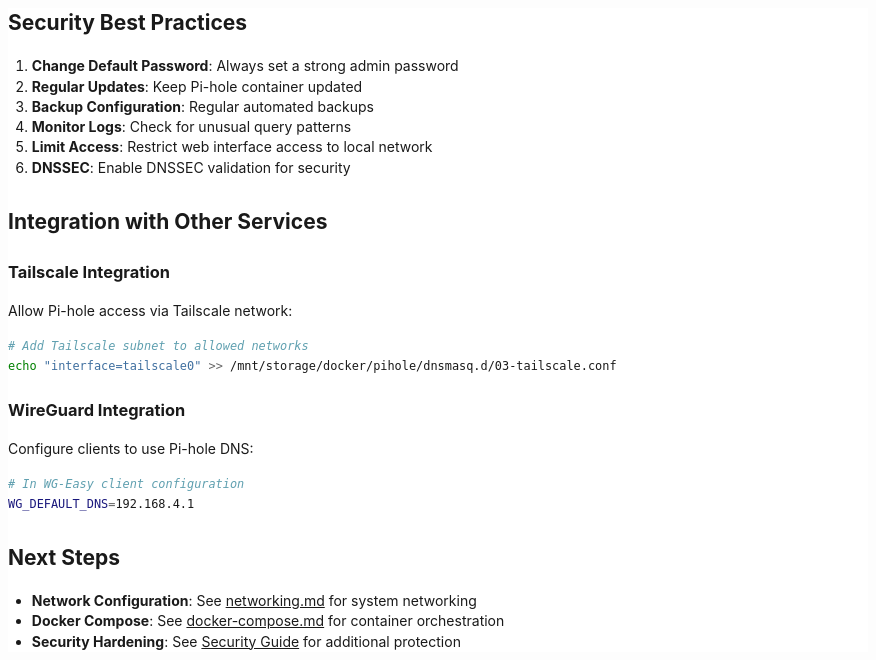 ## Security Best Practices

1. **Change Default Password**: Always set a strong admin password
2. **Regular Updates**: Keep Pi-hole container updated
3. **Backup Configuration**: Regular automated backups
4. **Monitor Logs**: Check for unusual query patterns
5. **Limit Access**: Restrict web interface access to local network
6. **DNSSEC**: Enable DNSSEC validation for security

## Integration with Other Services

### Tailscale Integration

Allow Pi-hole access via Tailscale network:

```bash
# Add Tailscale subnet to allowed networks
echo "interface=tailscale0" >> /mnt/storage/docker/pihole/dnsmasq.d/03-tailscale.conf
```

### WireGuard Integration

Configure clients to use Pi-hole DNS:

```bash
# In WG-Easy client configuration
WG_DEFAULT_DNS=192.168.4.1
```

## Next Steps

- **Network Configuration**: See [networking.md](networking.md) for system networking
- **Docker Compose**: See [docker-compose.md](docker-compose.md) for container orchestration  
- **Security Hardening**: See [Security Guide](../security/) for additional protection